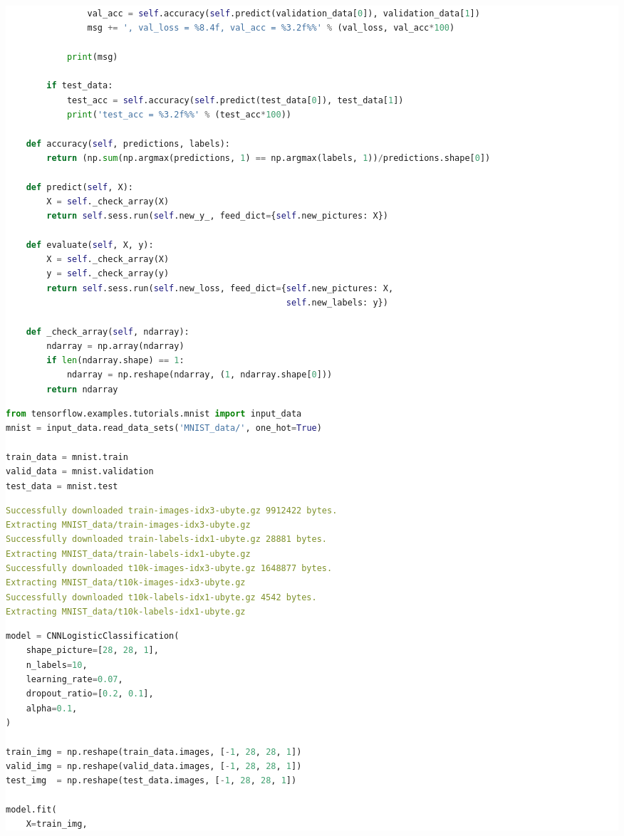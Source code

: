 ```python
                val_acc = self.accuracy(self.predict(validation_data[0]), validation_data[1])
                msg += ', val_loss = %8.4f, val_acc = %3.2f%%' % (val_loss, val_acc*100)

            print(msg)

        if test_data:
            test_acc = self.accuracy(self.predict(test_data[0]), test_data[1])
            print('test_acc = %3.2f%%' % (test_acc*100))

    def accuracy(self, predictions, labels):
        return (np.sum(np.argmax(predictions, 1) == np.argmax(labels, 1))/predictions.shape[0])

    def predict(self, X):
        X = self._check_array(X)
        return self.sess.run(self.new_y_, feed_dict={self.new_pictures: X})

    def evaluate(self, X, y):
        X = self._check_array(X)
        y = self._check_array(y)
        return self.sess.run(self.new_loss, feed_dict={self.new_pictures: X,
                                                       self.new_labels: y})

    def _check_array(self, ndarray):
        ndarray = np.array(ndarray)
        if len(ndarray.shape) == 1:
            ndarray = np.reshape(ndarray, (1, ndarray.shape[0]))
        return ndarray
```


```python
from tensorflow.examples.tutorials.mnist import input_data
mnist = input_data.read_data_sets('MNIST_data/', one_hot=True)

train_data = mnist.train
valid_data = mnist.validation
test_data = mnist.test
```

```yaml
Successfully downloaded train-images-idx3-ubyte.gz 9912422 bytes.
Extracting MNIST_data/train-images-idx3-ubyte.gz
Successfully downloaded train-labels-idx1-ubyte.gz 28881 bytes.
Extracting MNIST_data/train-labels-idx1-ubyte.gz
Successfully downloaded t10k-images-idx3-ubyte.gz 1648877 bytes.
Extracting MNIST_data/t10k-images-idx3-ubyte.gz
Successfully downloaded t10k-labels-idx1-ubyte.gz 4542 bytes.
Extracting MNIST_data/t10k-labels-idx1-ubyte.gz
```



```python
model = CNNLogisticClassification(
    shape_picture=[28, 28, 1],
    n_labels=10,
    learning_rate=0.07,
    dropout_ratio=[0.2, 0.1],
    alpha=0.1,
)

train_img = np.reshape(train_data.images, [-1, 28, 28, 1])
valid_img = np.reshape(valid_data.images, [-1, 28, 28, 1])
test_img  = np.reshape(test_data.images, [-1, 28, 28, 1])

model.fit(
    X=train_img,
```